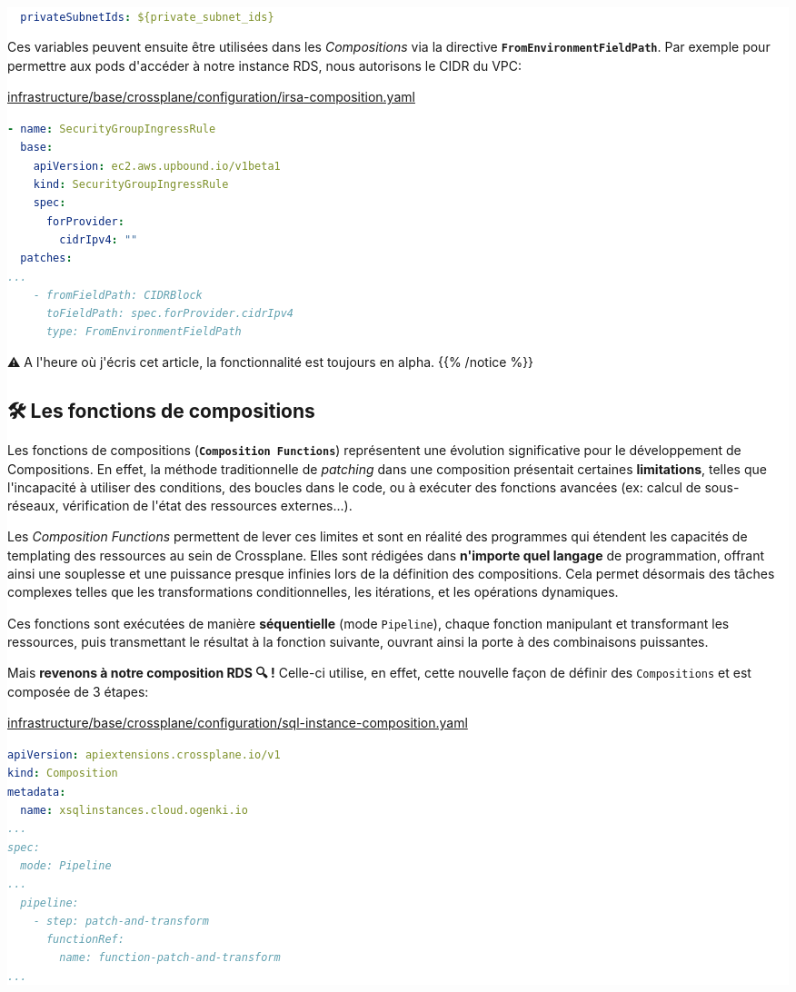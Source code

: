```yaml
  privateSubnetIds: ${private_subnet_ids}
```

Ces variables peuvent ensuite être utilisées dans les _Compositions_ via la directive **`FromEnvironmentFieldPath`**. Par exemple pour permettre aux pods d'accéder à notre instance RDS, nous autorisons le CIDR du VPC:

[infrastructure/base/crossplane/configuration/irsa-composition.yaml](https://github.com/Smana/demo-cloud-native-ref/blob/main/infrastructure/base/crossplane/configuration/irsa-composition.yaml)

```yaml
- name: SecurityGroupIngressRule
  base:
    apiVersion: ec2.aws.upbound.io/v1beta1
    kind: SecurityGroupIngressRule
    spec:
      forProvider:
        cidrIpv4: ""
  patches:
...
    - fromFieldPath: CIDRBlock
      toFieldPath: spec.forProvider.cidrIpv4
      type: FromEnvironmentFieldPath
```

⚠️ A l'heure où j'écris cet article, la fonctionnalité est toujours en alpha.
{{% /notice %}}

## 🛠️ Les fonctions de compositions

Les fonctions de compositions (**`Composition Functions`**) représentent une évolution significative pour le développement de Compositions. En effet, la méthode traditionnelle de _patching_ dans une composition présentait certaines **limitations**, telles que l'incapacité à utiliser des conditions, des boucles dans le code, ou à exécuter des fonctions avancées (ex: calcul de sous-réseaux, vérification de l'état des ressources externes...).

Les _Composition Functions_  permettent de lever ces limites et sont en réalité des programmes qui étendent les capacités de templating des ressources au sein de Crossplane. Elles sont rédigées dans **n'importe quel langage** de programmation, offrant ainsi une souplesse et une puissance presque infinies lors de la définition des compositions. Cela permet désormais des tâches complexes telles que les transformations conditionnelles, les itérations, et les opérations dynamiques.

Ces fonctions sont exécutées de manière **séquentielle** (mode `Pipeline`), chaque fonction manipulant et transformant les ressources, puis transmettant le résultat à la fonction suivante, ouvrant ainsi la porte à des combinaisons puissantes.

Mais **revenons à notre composition RDS 🔍 !** Celle-ci utilise, en effet, cette nouvelle façon de définir des `Compositions` et est composée de 3 étapes:

[infrastructure/base/crossplane/configuration/sql-instance-composition.yaml](https://github.com/Smana/demo-cloud-native-ref/blob/main/infrastructure/base/crossplane/configuration/sql-instance-composition.yaml)

```yaml
apiVersion: apiextensions.crossplane.io/v1
kind: Composition
metadata:
  name: xsqlinstances.cloud.ogenki.io
...
spec:
  mode: Pipeline
...
  pipeline:
    - step: patch-and-transform
      functionRef:
        name: function-patch-and-transform
...
```